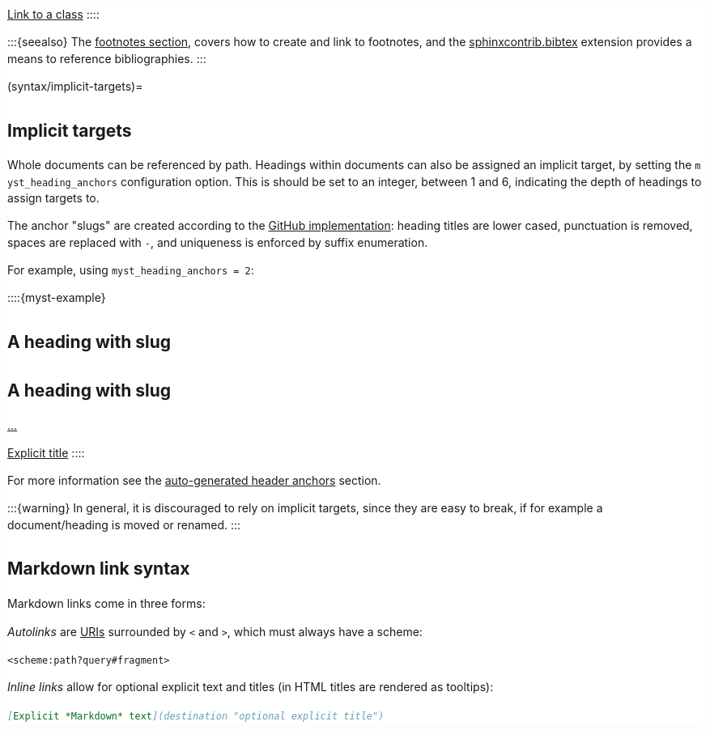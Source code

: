 [Link to a class](#mypackage.MyClass)
::::

:::{seealso}
The [footnotes section](#syntax/footnotes), covers how to create and link to footnotes,
and the [sphinxcontrib.bibtex](https://pypi.org/project/sphinxcontrib-bibtex/) extension provides a means to reference bibliographies.
:::

(syntax/implicit-targets)=
## Implicit targets

Whole documents can be referenced by path.
Headings within documents can also be assigned an implicit target,
by setting the `myst_heading_anchors` configuration option.
This is should be set to an integer, between 1 and 6, indicating the depth of headings to assign targets to.

The anchor "slugs" are created according to the [GitHub implementation](https://github.com/Flet/github-slugger): heading titles are lower cased, punctuation is removed, spaces are replaced with `-`, and uniqueness is enforced by suffix enumeration.

For example, using `myst_heading_anchors = 2`:

::::{myst-example}
## A heading with slug

## A heading with slug

[...](#a-heading-with-slug)

[Explicit title](#a-heading-with-slug-1)
::::

For more information see the [auto-generated header anchors](#syntax/header-anchors) section.

:::{warning}
In general, it is discouraged to rely on implicit targets,
since they are easy to break, if for example a document/heading is moved or renamed.
:::

## Markdown link syntax

Markdown links come in three forms:

*Autolinks* are [URIs][uri] surrounded by `<` and `>`, which must always have a scheme:

```md
<scheme:path?query#fragment>
```

*Inline links* allow for optional explicit text and titles (in HTML titles are rendered as tooltips):

```md
[Explicit *Markdown* text](destination "optional explicit title")
```


[label]: destination "optional explicit title"
[uri]: https://en.wikipedia.org/wiki/Uniform_Resource_Identifier
[url]: https://en.wikipedia.org/wiki/URL
[syntax]: #syntax/referencing